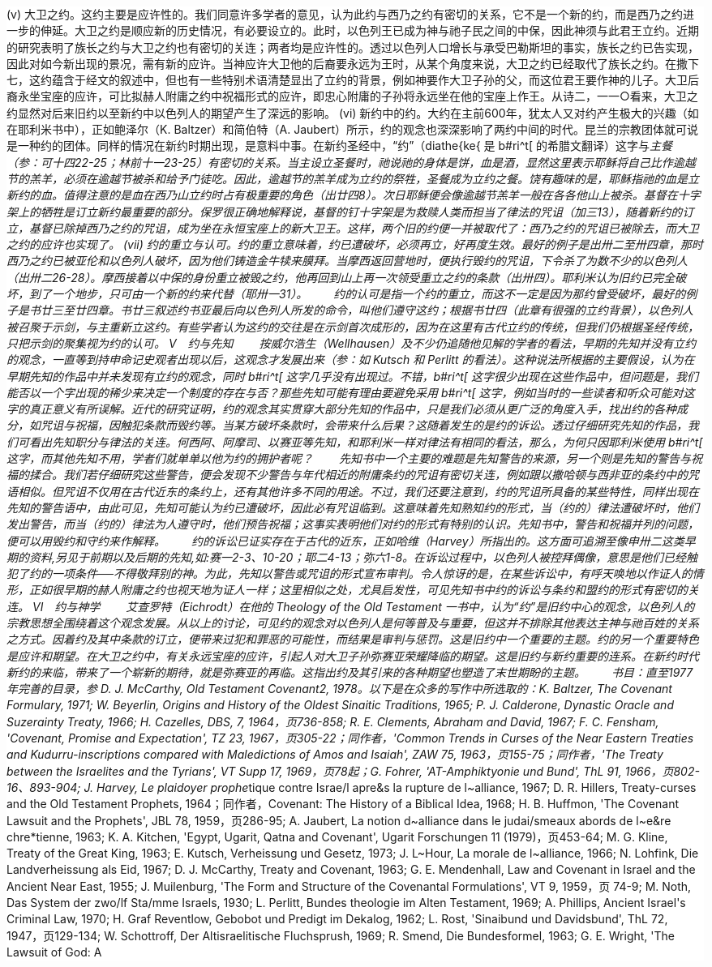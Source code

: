 (v) 大卫之约。这约主要是应许性的。我们同意许多学者的意见，认为此约与西乃之约有密切的关系，它不是一个新的约，而是西乃之约进一步的伸延。大卫之约是顺应新的历史情况，有必要设立的。此时，以色列王已成为神与祂子民之间的中保，因此神须与此君王立约。近期的研究表明了族长之约与大卫之约也有密切的关连；两者均是应许性的。透过以色列人口增长与承受巴勒斯坦的事实，族长之约已告实现，因此对如今新出现的景况，需有新的应许。当神应许大卫他的后裔要永远为王时，从某个角度来说，大卫之约已经取代了族长之约。在撒下七，这约蕴含于经文的叙述中，但也有一些特别术语清楚显出了立约的背景，例如神要作大卫子孙的父，而这位君王要作神的儿子。大卫后裔永坐宝座的应许，可比拟赫人附庸之约中祝福形式的应许，即忠心附庸的子孙将永远坐在他的宝座上作王。从诗二，一一○看来，大卫之约显然对后来旧约以至新约中以色列人的期望产生了深远的影响。
(vi) 新约中的约。大约在主前600年，犹太人又对约产生极大的兴趣（如在耶利米书中），正如鲍泽尔（K. Baltzer）和简伯特（A. Jaubert）所示，约的观念也深深影响了两约中间的时代。昆兰的宗教团体就可说是一种约的团体。同样的情况在新约时期出现，是意料中事。在新约圣经中，“约”（diathe{ke{ 是 b#ri^t[ 的希腊文翻译）这字与*主餐（参：可十四22-25；林前十一23-25）有密切的关系。当主设立圣餐时，祂说祂的身体是饼，血是酒，显然这里表示耶稣将自己比作逾越节的羔羊，必须在逾越节被杀和给予门徒吃。因此，逾越节的羔羊成为立约的祭牲，圣餐成为立约之餐。饶有趣味的是，耶稣指祂的血是立新约的血。值得注意的是血在西乃山立约时占有极重要的角色（出廿四8）。次日耶稣便会像逾越节羔羊一般在各各他山上被杀。基督在十字架上的牺牲是订立新约最重要的部分。保罗很正确地解释说，基督的钉十字架是为救赎人类而担当了律法的咒诅（加三13），随着新约的订立，基督已除掉西乃之约的咒诅，成为坐在永恒宝座上的新大卫王。这样，两个旧的约便一并被取代了：西乃之约的咒诅已被除去，而大卫之约的应许也实现了。
(vii) 约的重立与认可。约的重立意味着，约已遭破坏，必须再立，好再度生效。最好的例子是出卅二至卅四章，那时西乃之约已被亚伦和以色列人破坏，因为他们铸造金牛犊来膜拜。当摩西返回营地时，便执行毁约的咒诅，下令杀了为数不少的以色列人（出卅二26-28）。摩西接着以中保的身份重立被毁之约，他再回到山上再一次领受重立之约的条款（出卅四）。耶利米认为旧约已完全破坏，到了一个地步，只可由一个新的约来代替（耶卅一31）。
 　　约的认可是指一个约的重立，而这不一定是因为那约曾受破坏，最好的例子是书廿三至廿四章。书廿三叙述约书亚最后向以色列人所发的命令，叫他们遵守这约；根据书廿四（此章有很强的立约背景），以色列人被召聚于示剑，与主重新立这约。有些学者认为这约的交往是在示剑首次成形的，因为在这里有古代立约的传统，但我们仍根据圣经传统，只把示剑的聚集视为约的认可。
Ⅴ　约与先知
　　按威尔浩生（Wellhausen）及不少仍追随他见解的学者的看法，早期的先知并没有立约的观念，一直等到持申命记史观者出现以后，这观念才发展出来（参：如 Kutsch 和 Perlitt 的看法）。这种说法所根据的主要假设，认为在早期先知的作品中并未发现有立约的观念，同时 b#ri^t[ 这字几乎没有出现过。不错，b#ri^t[ 这字很少出现在这些作品中，但问题是，我们能否以一个字出现的稀少来决定一个制度的存在与否？那些先知可能有理由要避免采用 b#ri^t[ 这字，例如当时的一些读者和听众可能对这字的真正意义有所误解。近代的研究证明，约的观念其实贯穿大部分先知的作品中，只是我们必须从更广泛的角度入手，找出约的各种成分，如咒诅与祝福，因触犯条款而毁约等。当某方破坏条款时，会带来什么后果？这随着发生的是约的诉讼。透过仔细研究先知的作品，我们可看出先知职分与律法的关连。何西阿、阿摩司、以赛亚等先知，和耶利米一样对律法有相同的看法，那么，为何只因耶利米使用 b#ri^t[ 这字，而其他先知不用，学者们就单单以他为约的拥护者呢？
　　先知书中一个主要的难题是先知警告的来源，另一个则是先知的警告与祝福的揉合。我们若仔细研究这些警告，便会发现不少警告与年代相近的附庸条约的咒诅有密切关连，例如跟以撒哈顿与西非亚的条约中的咒语相似。但咒诅不仅用在古代近东的条约上，还有其他许多不同的用途。不过，我们还要注意到，约的咒诅所具备的某些特性，同样出现在先知的警告语中，由此可见，先知可能认为约已遭破坏，因此必有咒诅临到。这意味着先知熟知约的形式，当（约的）律法遭破坏时，他们发出警告，而当（约的）律法为人遵守时，他们预告祝福；这事实表明他们对约的形式有特别的认识。先知书中，警告和祝福并列的问题，便可以用毁约和守约来作解释。
　　约的诉讼已证实存在于古代的近东，正如哈维（Harvey）所指出的。这方面可追溯至像申卅二这类早期的资料,另见于前期以及后期的先知,如:赛一2-3、10-20；耶二4-13；弥六1-8。在诉讼过程中，以色列人被控拜偶像，意思是他们已经触犯了约的一项条件──不得敬拜别的神。为此，先知以警告或咒诅的形式宣布审判。令人惊讶的是，在某些诉讼中，有呼天唤地以作证人的情形，正如很早期的赫人附庸之约也视天地为证人一样；这里相似之处，尤具启发性，可见先知书中约的诉讼与条约和盟约的形式有密切的关连。
Ⅵ　约与神学
　　艾查罗特（Eichrodt）在他的 Theology of the Old Testament 一书中，认为“约”是旧约中心的观念，以色列人的宗教思想全围绕着这个观念发展。从以上的讨论，可见约的观念对以色列人是何等普及与重要，但这并不排除其他表达主神与祂百姓的关系之方式。因着约及其中条款的订立，便带来过犯和罪恶的可能性，而结果是审判与惩罚。这是旧约中一个重要的主题。约的另一个重要特色是应许和期望。在大卫之约中，有关永远宝座的应许，引起人对大卫子孙弥赛亚荣耀降临的期望。这是旧约与新约重要的连系。在新约时代新约的来临，带来了一个崭新的期待，就是弥赛亚的再临。这指出约及其引来的各种期望也塑造了末世期盼的主题。
　　书目：直至1977年完善的目录，参 D. J. McCarthy, Old Testament Covenant2, 1978。以下是在众多的写作中所选取的：K. Baltzer, The Covenant Formulary, 1971; W.
Beyerlin, Origins and History of the
Oldest Sinaitic Traditions, 1965; P. J. Calderone, Dynastic Oracle and Suzerainty Treaty, 1966; H. Cazelles, DBS, 7, 1964，页736-858; R. E. Clements, Abraham and David, 1967; F. C. Fensham, 'Covenant,
Promise and Expectation', TZ 23, 1967，页305-22；同作者，'Common Trends in Curses of
the Near Eastern Treaties and Kudurru-inscriptions
compared with Maledictions of Amos and Isaiah', ZAW 75, 1963，页155-75；同作者，'The Treaty between the
Israelites and the Tyrians', VT Supp 17, 1969，页78起；G. Fohrer, 'AT-Amphiktyonie
und Bund', ThL 91, 1966，页802-16、893-904; J. Harvey, Le plaidoyer prophe*tique contre Israe/l
apre&s la rupture de l~alliance, 1967; D. R. Hillers, Treaty-curses and the Old Testament Prophets,
1964；同作者，Covenant: The History of a
Biblical Idea,
1968; H. B. Huffmon, 'The Covenant Lawsuit and the Prophets', JBL 78, 1959，页286-95; A. Jaubert, La notion d~alliance dans le judai/smeaux
abords de l~e&re chre*tienne, 1963; K. A. Kitchen,
'Egypt, Ugarit, Qatna and Covenant', Ugarit
Forschungen 11 (1979)，页453-64; M. G. Kline, Treaty of the Great King, 1963; E.
Kutsch, Verheissung und Gesetz, 1973;
J. L~Hour,
La morale de l~alliance, 1966; N. Lohfink, Die Landverheissung als Eid, 1967; D. J.
McCarthy, Treaty and Covenant, 1963;
G. E. Mendenhall, Law and Covenant in
Israel and the Ancient Near East, 1955; J. Muilenburg, 'The Form and
Structure of the Covenantal Formulations', VT
9, 1959，页 74-9; M. Noth, Das System der zwo/lf Sta/mme Israels, 1930; L. Perlitt, Bundes
theologie im Alten Testament, 1969; A. Phillips, Ancient Israel's Criminal Law, 1970; H. Graf Reventlow, Gebobot und Predigt im Dekalog, 1962; L.
Rost, 'Sinaibund und Davidsbund', ThL
72, 1947，页129-134; W. Schottroff, Der
Altisraelitische Fluchsprush, 1969; R. Smend, Die Bundesformel, 1963; G. E. Wright, 'The Lawsuit of God: A